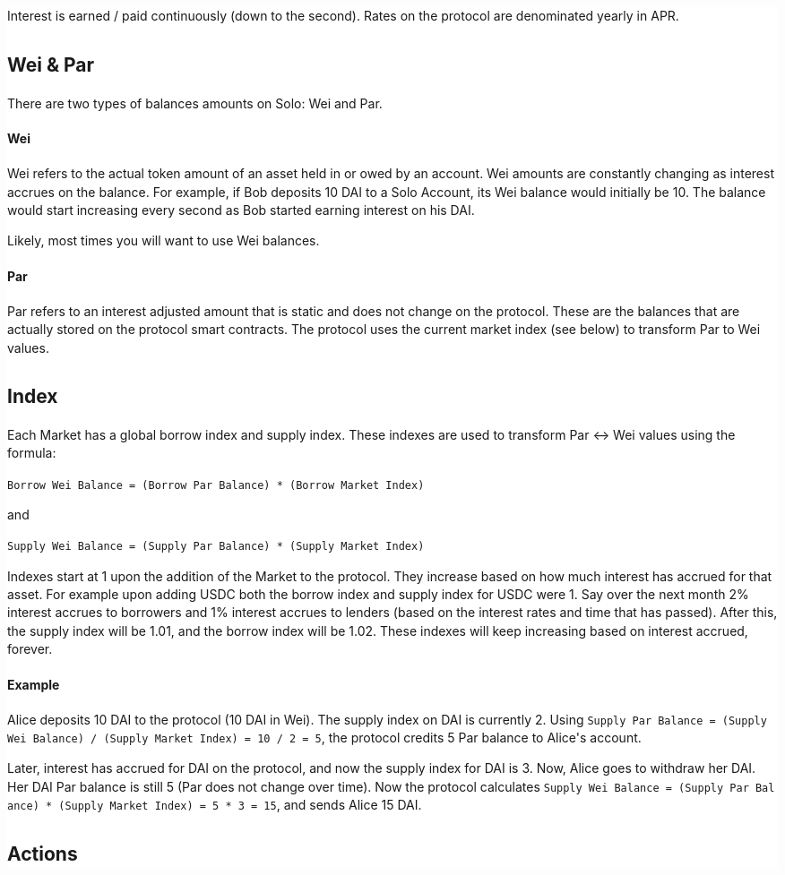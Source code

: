 Interest is earned / paid continuously (down to the second). Rates on the protocol are denominated yearly in APR.

## Wei & Par

There are two types of balances amounts on Solo: Wei and Par.

#### Wei

Wei refers to the actual token amount of an asset held in or owed by an account. Wei amounts are constantly changing as interest accrues on the balance. For example, if Bob deposits 10 DAI to a Solo Account, its Wei balance would initially be 10. The balance would start increasing every second as Bob started earning interest on his DAI.

Likely, most times you will want to use Wei balances.

#### Par

Par refers to an interest adjusted amount that is static and does not change on the protocol. These are the balances that are actually stored on the protocol smart contracts. The protocol uses the current market index (see below) to transform Par to Wei values.

## Index

Each Market has a global borrow index and supply index. These indexes are used to transform Par <-> Wei values using the formula:

```
Borrow Wei Balance = (Borrow Par Balance) * (Borrow Market Index)
```

and

```
Supply Wei Balance = (Supply Par Balance) * (Supply Market Index)
```

Indexes start at 1 upon the addition of the Market to the protocol. They increase based on how much interest has accrued for that asset. For example upon adding USDC both the borrow index and supply index for USDC were 1. Say over the next month 2% interest accrues to borrowers and 1% interest accrues to lenders (based on the interest rates and time that has passed). After this, the supply index will be 1.01, and the borrow index will be 1.02. These indexes will keep increasing based on interest accrued, forever.

#### Example

Alice deposits 10 DAI to the protocol (10 DAI in Wei). The supply index on DAI is currently 2. Using `Supply Par Balance = (Supply Wei Balance) / (Supply Market Index) = 10 / 2 = 5`, the protocol credits 5 Par balance to Alice's account.

Later, interest has accrued for DAI on the protocol, and now the supply index for DAI is 3. Now, Alice goes to withdraw her DAI. Her DAI Par balance is still 5 (Par does not change over time). Now the protocol calculates `Supply Wei Balance = (Supply Par Balance) * (Supply Market Index) = 5 * 3 = 15`, and sends Alice 15 DAI.


## Actions
